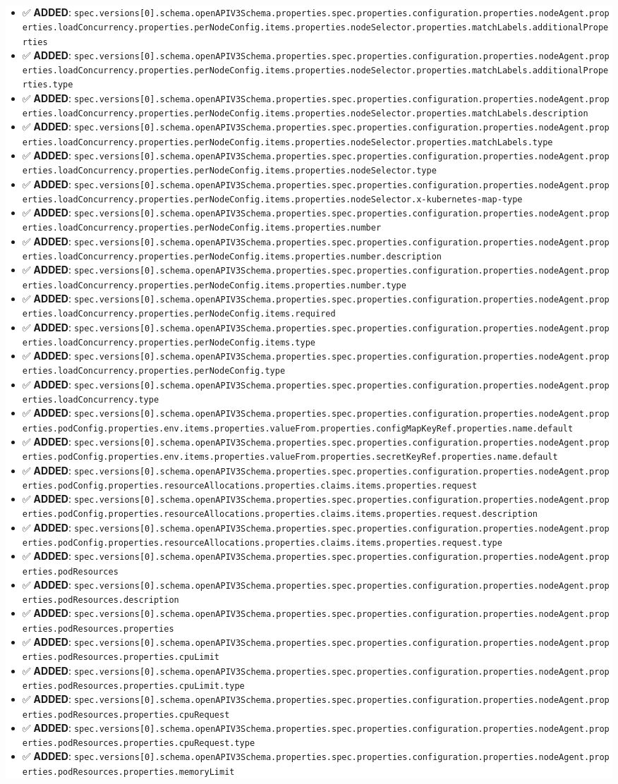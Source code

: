 - ✅ **ADDED**: `spec.versions[0].schema.openAPIV3Schema.properties.spec.properties.configuration.properties.nodeAgent.properties.loadConcurrency.properties.perNodeConfig.items.properties.nodeSelector.properties.matchLabels.additionalProperties`
- ✅ **ADDED**: `spec.versions[0].schema.openAPIV3Schema.properties.spec.properties.configuration.properties.nodeAgent.properties.loadConcurrency.properties.perNodeConfig.items.properties.nodeSelector.properties.matchLabels.additionalProperties.type`
- ✅ **ADDED**: `spec.versions[0].schema.openAPIV3Schema.properties.spec.properties.configuration.properties.nodeAgent.properties.loadConcurrency.properties.perNodeConfig.items.properties.nodeSelector.properties.matchLabels.description`
- ✅ **ADDED**: `spec.versions[0].schema.openAPIV3Schema.properties.spec.properties.configuration.properties.nodeAgent.properties.loadConcurrency.properties.perNodeConfig.items.properties.nodeSelector.properties.matchLabels.type`
- ✅ **ADDED**: `spec.versions[0].schema.openAPIV3Schema.properties.spec.properties.configuration.properties.nodeAgent.properties.loadConcurrency.properties.perNodeConfig.items.properties.nodeSelector.type`
- ✅ **ADDED**: `spec.versions[0].schema.openAPIV3Schema.properties.spec.properties.configuration.properties.nodeAgent.properties.loadConcurrency.properties.perNodeConfig.items.properties.nodeSelector.x-kubernetes-map-type`
- ✅ **ADDED**: `spec.versions[0].schema.openAPIV3Schema.properties.spec.properties.configuration.properties.nodeAgent.properties.loadConcurrency.properties.perNodeConfig.items.properties.number`
- ✅ **ADDED**: `spec.versions[0].schema.openAPIV3Schema.properties.spec.properties.configuration.properties.nodeAgent.properties.loadConcurrency.properties.perNodeConfig.items.properties.number.description`
- ✅ **ADDED**: `spec.versions[0].schema.openAPIV3Schema.properties.spec.properties.configuration.properties.nodeAgent.properties.loadConcurrency.properties.perNodeConfig.items.properties.number.type`
- ✅ **ADDED**: `spec.versions[0].schema.openAPIV3Schema.properties.spec.properties.configuration.properties.nodeAgent.properties.loadConcurrency.properties.perNodeConfig.items.required`
- ✅ **ADDED**: `spec.versions[0].schema.openAPIV3Schema.properties.spec.properties.configuration.properties.nodeAgent.properties.loadConcurrency.properties.perNodeConfig.items.type`
- ✅ **ADDED**: `spec.versions[0].schema.openAPIV3Schema.properties.spec.properties.configuration.properties.nodeAgent.properties.loadConcurrency.properties.perNodeConfig.type`
- ✅ **ADDED**: `spec.versions[0].schema.openAPIV3Schema.properties.spec.properties.configuration.properties.nodeAgent.properties.loadConcurrency.type`
- ✅ **ADDED**: `spec.versions[0].schema.openAPIV3Schema.properties.spec.properties.configuration.properties.nodeAgent.properties.podConfig.properties.env.items.properties.valueFrom.properties.configMapKeyRef.properties.name.default`
- ✅ **ADDED**: `spec.versions[0].schema.openAPIV3Schema.properties.spec.properties.configuration.properties.nodeAgent.properties.podConfig.properties.env.items.properties.valueFrom.properties.secretKeyRef.properties.name.default`
- ✅ **ADDED**: `spec.versions[0].schema.openAPIV3Schema.properties.spec.properties.configuration.properties.nodeAgent.properties.podConfig.properties.resourceAllocations.properties.claims.items.properties.request`
- ✅ **ADDED**: `spec.versions[0].schema.openAPIV3Schema.properties.spec.properties.configuration.properties.nodeAgent.properties.podConfig.properties.resourceAllocations.properties.claims.items.properties.request.description`
- ✅ **ADDED**: `spec.versions[0].schema.openAPIV3Schema.properties.spec.properties.configuration.properties.nodeAgent.properties.podConfig.properties.resourceAllocations.properties.claims.items.properties.request.type`
- ✅ **ADDED**: `spec.versions[0].schema.openAPIV3Schema.properties.spec.properties.configuration.properties.nodeAgent.properties.podResources`
- ✅ **ADDED**: `spec.versions[0].schema.openAPIV3Schema.properties.spec.properties.configuration.properties.nodeAgent.properties.podResources.description`
- ✅ **ADDED**: `spec.versions[0].schema.openAPIV3Schema.properties.spec.properties.configuration.properties.nodeAgent.properties.podResources.properties`
- ✅ **ADDED**: `spec.versions[0].schema.openAPIV3Schema.properties.spec.properties.configuration.properties.nodeAgent.properties.podResources.properties.cpuLimit`
- ✅ **ADDED**: `spec.versions[0].schema.openAPIV3Schema.properties.spec.properties.configuration.properties.nodeAgent.properties.podResources.properties.cpuLimit.type`
- ✅ **ADDED**: `spec.versions[0].schema.openAPIV3Schema.properties.spec.properties.configuration.properties.nodeAgent.properties.podResources.properties.cpuRequest`
- ✅ **ADDED**: `spec.versions[0].schema.openAPIV3Schema.properties.spec.properties.configuration.properties.nodeAgent.properties.podResources.properties.cpuRequest.type`
- ✅ **ADDED**: `spec.versions[0].schema.openAPIV3Schema.properties.spec.properties.configuration.properties.nodeAgent.properties.podResources.properties.memoryLimit`